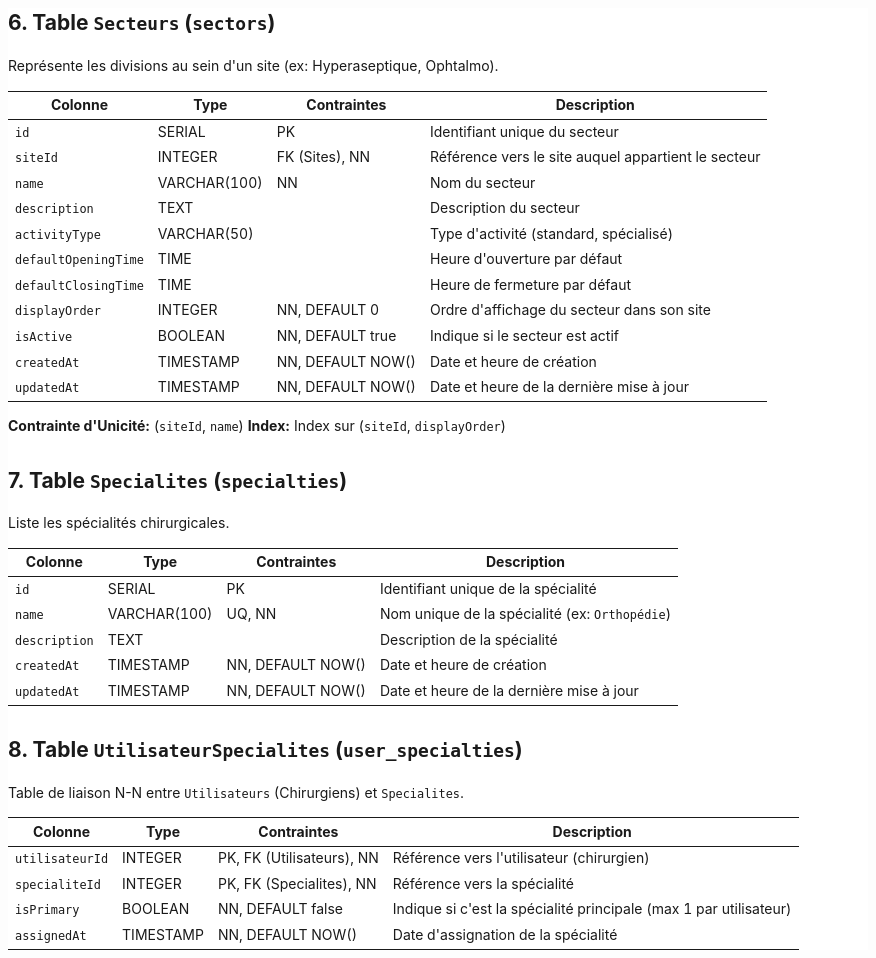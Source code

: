 ## 6. Table `Secteurs` (`sectors`)

Représente les divisions au sein d'un site (ex: Hyperaseptique, Ophtalmo).

| Colonne        | Type          | Contraintes         | Description                                    |
|----------------|---------------|---------------------|------------------------------------------------|
| `id`           | SERIAL        | PK                  | Identifiant unique du secteur                  |
| `siteId`       | INTEGER       | FK (Sites), NN      | Référence vers le site auquel appartient le secteur |
| `name`         | VARCHAR(100)  | NN                  | Nom du secteur                                 |
| `description`  | TEXT          |                     | Description du secteur                         |
| `activityType` | VARCHAR(50)   |                     | Type d'activité (standard, spécialisé)       |
| `defaultOpeningTime` | TIME    |                     | Heure d'ouverture par défaut                  |
| `defaultClosingTime` | TIME    |                     | Heure de fermeture par défaut                  |
| `displayOrder` | INTEGER       | NN, DEFAULT 0       | Ordre d'affichage du secteur dans son site     |
| `isActive`     | BOOLEAN       | NN, DEFAULT true    | Indique si le secteur est actif                |
| `createdAt`    | TIMESTAMP     | NN, DEFAULT NOW()  | Date et heure de création                   |
| `updatedAt`    | TIMESTAMP     | NN, DEFAULT NOW()  | Date et heure de la dernière mise à jour      |

**Contrainte d'Unicité:** (`siteId`, `name`)
**Index:** Index sur (`siteId`, `displayOrder`)

## 7. Table `Specialites` (`specialties`)

Liste les spécialités chirurgicales.

| Colonne     | Type          | Contraintes    | Description                                       |
|-------------|---------------|----------------|---------------------------------------------------|
| `id`        | SERIAL        | PK             | Identifiant unique de la spécialité               |
| `name`      | VARCHAR(100)  | UQ, NN         | Nom unique de la spécialité (ex: `Orthopédie`) |
| `description`| TEXT          |                | Description de la spécialité                      |
| `createdAt` | TIMESTAMP     | NN, DEFAULT NOW() | Date et heure de création                         |
| `updatedAt` | TIMESTAMP     | NN, DEFAULT NOW() | Date et heure de la dernière mise à jour         |

## 8. Table `UtilisateurSpecialites` (`user_specialties`)

Table de liaison N-N entre `Utilisateurs` (Chirurgiens) et `Specialites`.

| Colonne         | Type    | Contraintes                  | Description                                    |
|-----------------|---------|------------------------------|------------------------------------------------|
| `utilisateurId` | INTEGER | PK, FK (Utilisateurs), NN    | Référence vers l'utilisateur (chirurgien)     |
| `specialiteId`  | INTEGER | PK, FK (Specialites), NN     | Référence vers la spécialité                  |
| `isPrimary`     | BOOLEAN | NN, DEFAULT false            | Indique si c'est la spécialité principale (max 1 par utilisateur) |
| `assignedAt`    | TIMESTAMP | NN, DEFAULT NOW()        | Date d'assignation de la spécialité           |
